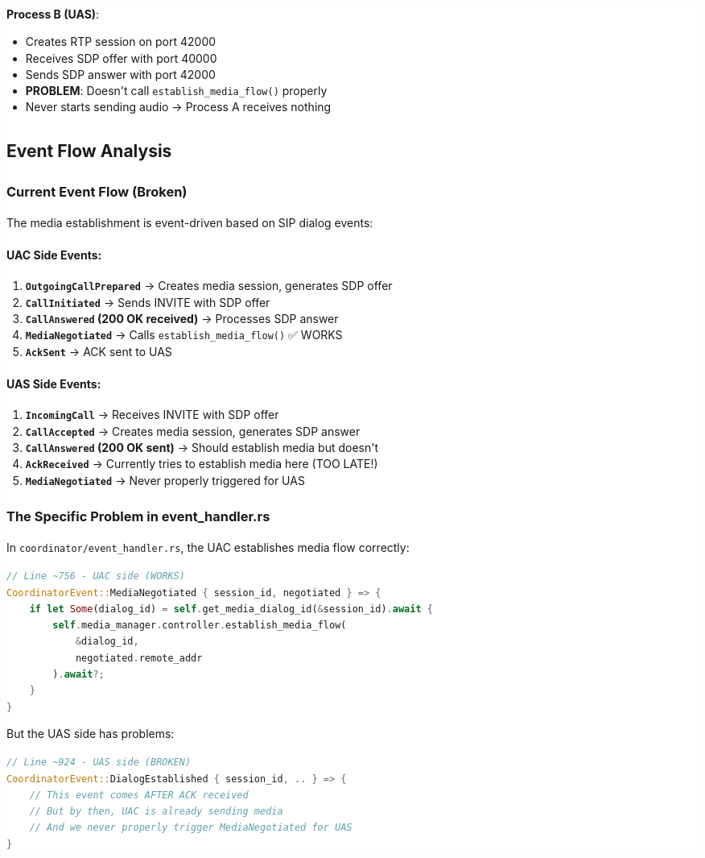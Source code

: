 **Process B (UAS)**:
- Creates RTP session on port 42000  
- Receives SDP offer with port 40000
- Sends SDP answer with port 42000
- **PROBLEM**: Doesn't call `establish_media_flow()` properly
- Never starts sending audio → Process A receives nothing

## Event Flow Analysis

### Current Event Flow (Broken)

The media establishment is event-driven based on SIP dialog events:

#### UAC Side Events:
1. **`OutgoingCallPrepared`** → Creates media session, generates SDP offer
2. **`CallInitiated`** → Sends INVITE with SDP offer
3. **`CallAnswered` (200 OK received)** → Processes SDP answer
4. **`MediaNegotiated`** → Calls `establish_media_flow()` ✅ WORKS
5. **`AckSent`** → ACK sent to UAS

#### UAS Side Events:
1. **`IncomingCall`** → Receives INVITE with SDP offer
2. **`CallAccepted`** → Creates media session, generates SDP answer
3. **`CallAnswered` (200 OK sent)** → Should establish media but doesn't
4. **`AckReceived`** → Currently tries to establish media here (TOO LATE!)
5. **`MediaNegotiated`** → Never properly triggered for UAS

### The Specific Problem in event_handler.rs

In `coordinator/event_handler.rs`, the UAC establishes media flow correctly:

```rust
// Line ~756 - UAC side (WORKS)
CoordinatorEvent::MediaNegotiated { session_id, negotiated } => {
    if let Some(dialog_id) = self.get_media_dialog_id(&session_id).await {
        self.media_manager.controller.establish_media_flow(
            &dialog_id, 
            negotiated.remote_addr
        ).await?;
    }
}
```

But the UAS side has problems:

```rust
// Line ~924 - UAS side (BROKEN)
CoordinatorEvent::DialogEstablished { session_id, .. } => {
    // This event comes AFTER ACK received
    // But by then, UAC is already sending media
    // And we never properly trigger MediaNegotiated for UAS
}
```
